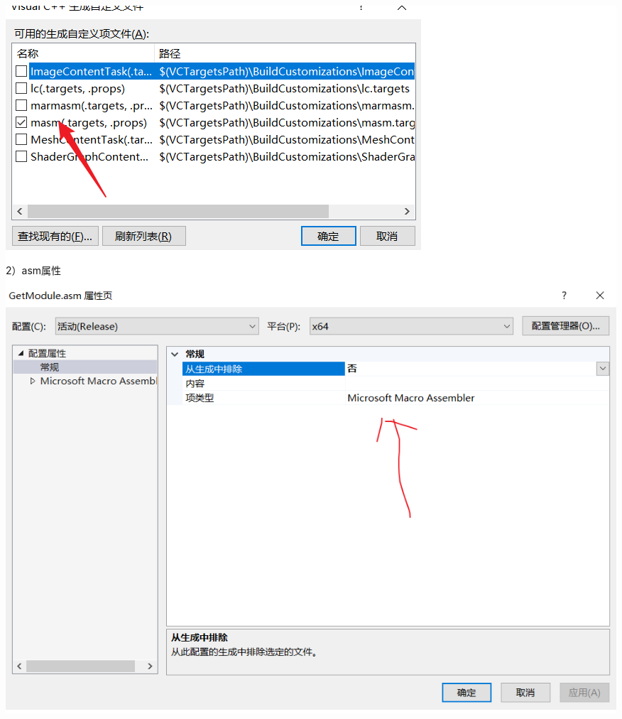 ![image-20231010114101960](images/cpp开发shellcode模板/image-20231010114101960.png)

2）asm属性

![image-20231010114027186](images/cpp开发shellcode模板/image-20231010114027186.png)
